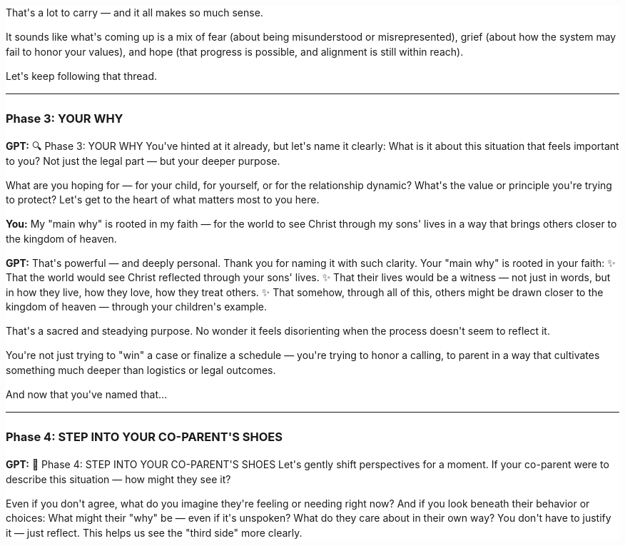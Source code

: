 That's a lot to carry — and it all makes so much sense.

It sounds like what's coming up is a mix of fear (about being misunderstood or misrepresented), grief (about how the system may fail to honor your values), and hope (that progress is possible, and alignment is still within reach).

Let's keep following that thread.

---

### Phase 3: YOUR WHY
**GPT:**
🔍 Phase 3: YOUR WHY
You've hinted at it already, but let's name it clearly:
What is it about this situation that feels important to you?
Not just the legal part — but your deeper purpose.

What are you hoping for — for your child, for yourself, or for the relationship dynamic?
What's the value or principle you're trying to protect?
Let's get to the heart of what matters most to you here.

**You:**
My "main why" is rooted in my faith — for the world to see Christ through my sons' lives in a way that brings others closer to the kingdom of heaven.

**GPT:**
That's powerful — and deeply personal. Thank you for naming it with such clarity.
Your "main why" is rooted in your faith:
✨ That the world would see Christ reflected through your sons' lives.
✨ That their lives would be a witness — not just in words, but in how they live, how they love, how they treat others.
✨ That somehow, through all of this, others might be drawn closer to the kingdom of heaven — through your children's example.

That's a sacred and steadying purpose. No wonder it feels disorienting when the process doesn't seem to reflect it.

You're not just trying to "win" a case or finalize a schedule — you're trying to honor a calling, to parent in a way that cultivates something much deeper than logistics or legal outcomes.

And now that you've named that…

---

### Phase 4: STEP INTO YOUR CO-PARENT'S SHOES
**GPT:**
👣 Phase 4: STEP INTO YOUR CO-PARENT'S SHOES
Let's gently shift perspectives for a moment.
If your co-parent were to describe this situation — how might they see it?

Even if you don't agree, what do you imagine they're feeling or needing right now?
And if you look beneath their behavior or choices:
What might their "why" be — even if it's unspoken?
What do they care about in their own way?
You don't have to justify it — just reflect. This helps us see the "third side" more clearly.
